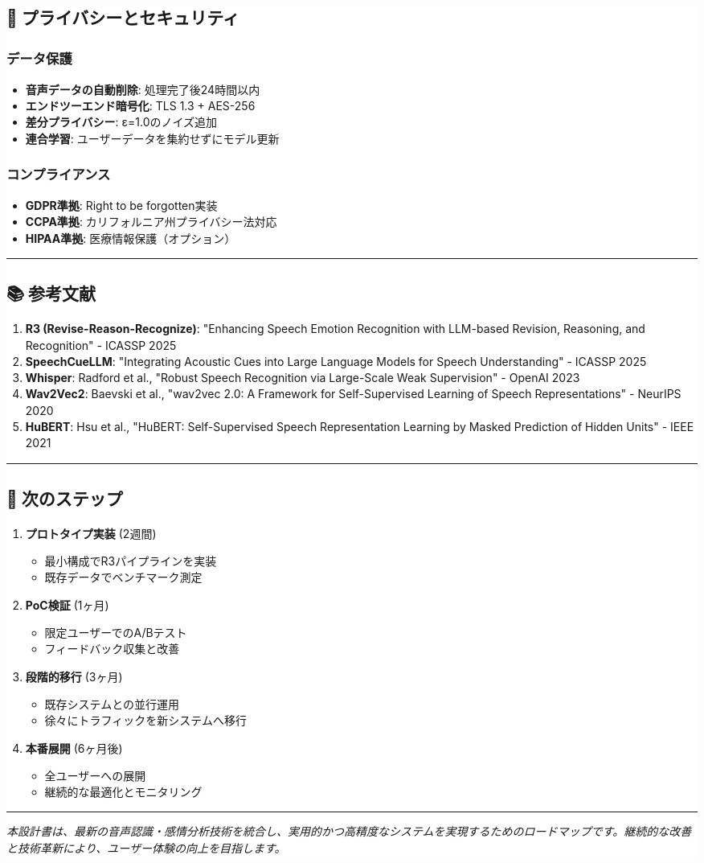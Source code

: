 
## 🔐 プライバシーとセキュリティ

### データ保護
- **音声データの自動削除**: 処理完了後24時間以内
- **エンドツーエンド暗号化**: TLS 1.3 + AES-256
- **差分プライバシー**: ε=1.0のノイズ追加
- **連合学習**: ユーザーデータを集約せずにモデル更新

### コンプライアンス
- **GDPR準拠**: Right to be forgotten実装
- **CCPA準拠**: カリフォルニア州プライバシー法対応
- **HIPAA準拠**: 医療情報保護（オプション）

---

## 📚 参考文献

1. **R3 (Revise-Reason-Recognize)**: "Enhancing Speech Emotion Recognition with LLM-based Revision, Reasoning, and Recognition" - ICASSP 2025
2. **SpeechCueLLM**: "Integrating Acoustic Cues into Large Language Models for Speech Understanding" - ICASSP 2025
3. **Whisper**: Radford et al., "Robust Speech Recognition via Large-Scale Weak Supervision" - OpenAI 2023
4. **Wav2Vec2**: Baevski et al., "wav2vec 2.0: A Framework for Self-Supervised Learning of Speech Representations" - NeurIPS 2020
5. **HuBERT**: Hsu et al., "HuBERT: Self-Supervised Speech Representation Learning by Masked Prediction of Hidden Units" - IEEE 2021

---

## 🎯 次のステップ

1. **プロトタイプ実装** (2週間)
   - 最小構成でR3パイプラインを実装
   - 既存データでベンチマーク測定

2. **PoC検証** (1ヶ月)
   - 限定ユーザーでのA/Bテスト
   - フィードバック収集と改善

3. **段階的移行** (3ヶ月)
   - 既存システムとの並行運用
   - 徐々にトラフィックを新システムへ移行

4. **本番展開** (6ヶ月後)
   - 全ユーザーへの展開
   - 継続的な最適化とモニタリング

---

*本設計書は、最新の音声認識・感情分析技術を統合し、実用的かつ高精度なシステムを実現するためのロードマップです。継続的な改善と技術革新により、ユーザー体験の向上を目指します。*